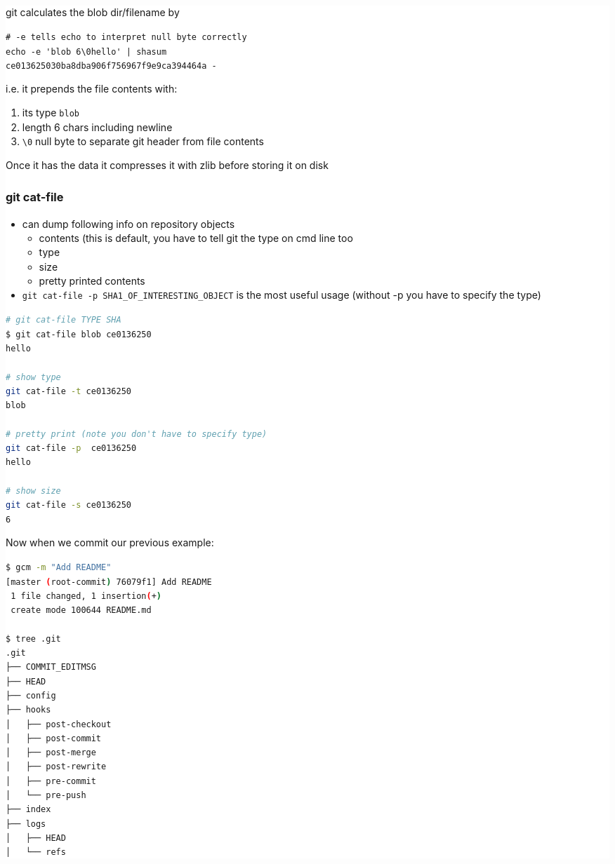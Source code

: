 git calculates the blob dir/filename by

```
# -e tells echo to interpret null byte correctly
echo -e 'blob 6\0hello' | shasum
ce013625030ba8dba906f756967f9e9ca394464a -
```

i.e. it prepends the file contents with:

1. its type `blob`
2. length 6 chars including newline
3. `\0` null byte to separate git header from file contents

Once it has the data it compresses it with zlib before storing it on disk

### git cat-file

* can dump following info on repository objects
    * contents (this is default, you have to tell git the type on cmd line too
    * type
    * size
    * pretty printed contents
* `git cat-file -p SHA1_OF_INTERESTING_OBJECT` is the most useful usage (without -p you have to specify the type)

```bash
# git cat-file TYPE SHA
$ git cat-file blob ce0136250
hello

# show type
git cat-file -t ce0136250
blob

# pretty print (note you don't have to specify type)
git cat-file -p  ce0136250
hello

# show size
git cat-file -s ce0136250
6
```

Now when we commit our previous example:

```bash
$ gcm -m "Add README"
[master (root-commit) 76079f1] Add README
 1 file changed, 1 insertion(+)
 create mode 100644 README.md

$ tree .git
.git
├── COMMIT_EDITMSG
├── HEAD
├── config
├── hooks
│   ├── post-checkout
│   ├── post-commit
│   ├── post-merge
│   ├── post-rewrite
│   ├── pre-commit
│   └── pre-push
├── index
├── logs
│   ├── HEAD
│   └── refs
```